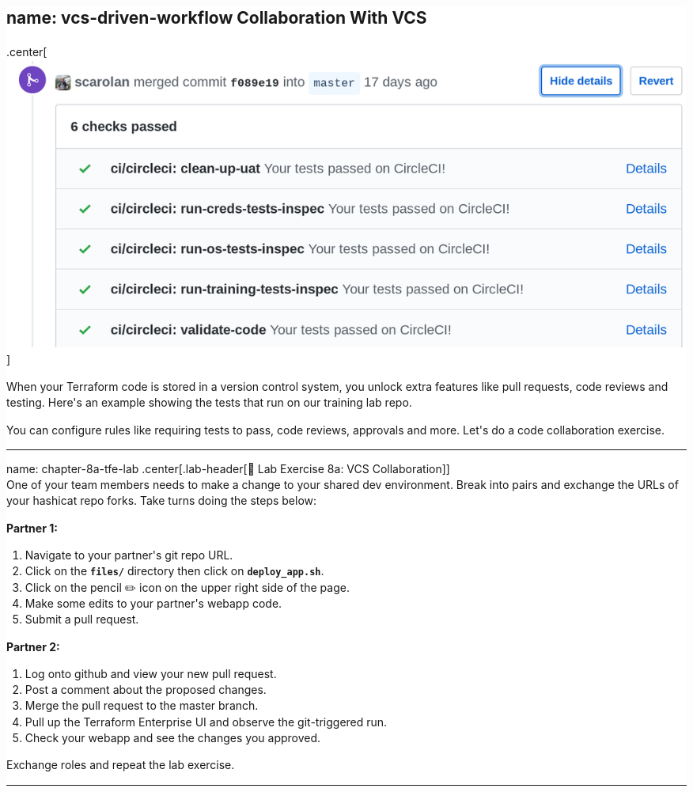 name: vcs-driven-workflow
Collaboration With VCS
-------------------------
.center[![:scale 100%](images/git_workflow_tests.png)]

When your Terraform code is stored in a version control system, you unlock extra features like pull requests, code reviews and testing. Here's an example showing the tests that run on our training lab repo.

You can configure rules like requiring tests to pass, code reviews, approvals and more. Let's do a code collaboration exercise.

---
name: chapter-8a-tfe-lab
.center[.lab-header[👫 Lab Exercise 8a: VCS Collaboration]]
<br>
One of your team members needs to make a change to your shared dev environment. Break into pairs and exchange the URLs of your hashicat repo forks. Take turns doing the steps below:

**Partner 1:**
1. Navigate to your partner's git repo URL.
2. Click on the **`files/`** directory then click on **`deploy_app.sh`**.
3. Click on the pencil ✏️ icon on the upper right side of the page.
4. Make some edits to your partner's webapp code.
5. Submit a pull request.

**Partner 2:**
1. Log onto github and view your new pull request.
2. Post a comment about the proposed changes.
3. Merge the pull request to the master branch.
4. Pull up the Terraform Enterprise UI and observe the git-triggered run.
5. Check your webapp and see the changes you approved.

Exchange roles and repeat the lab exercise.

---